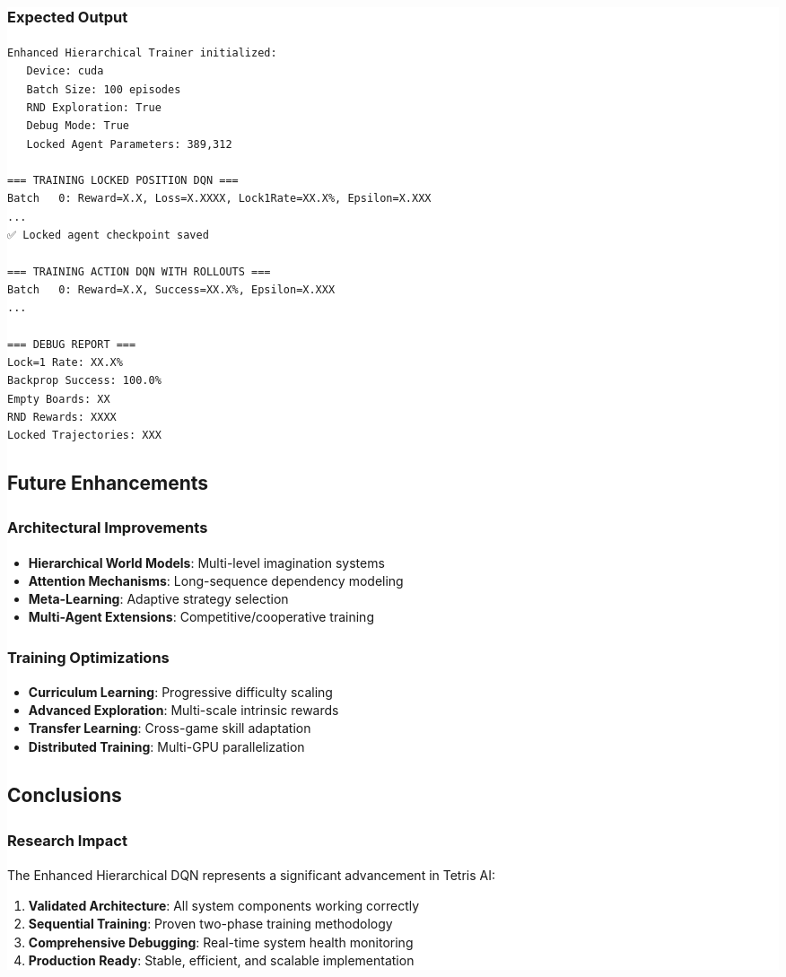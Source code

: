 ### Expected Output
```
Enhanced Hierarchical Trainer initialized:
   Device: cuda
   Batch Size: 100 episodes
   RND Exploration: True
   Debug Mode: True
   Locked Agent Parameters: 389,312

=== TRAINING LOCKED POSITION DQN ===
Batch   0: Reward=X.X, Loss=X.XXXX, Lock1Rate=XX.X%, Epsilon=X.XXX
...
✅ Locked agent checkpoint saved

=== TRAINING ACTION DQN WITH ROLLOUTS ===  
Batch   0: Reward=X.X, Success=XX.X%, Epsilon=X.XXX
...

=== DEBUG REPORT ===
Lock=1 Rate: XX.X%
Backprop Success: 100.0%
Empty Boards: XX
RND Rewards: XXXX
Locked Trajectories: XXX
```

## Future Enhancements

### Architectural Improvements
- **Hierarchical World Models**: Multi-level imagination systems
- **Attention Mechanisms**: Long-sequence dependency modeling
- **Meta-Learning**: Adaptive strategy selection
- **Multi-Agent Extensions**: Competitive/cooperative training

### Training Optimizations
- **Curriculum Learning**: Progressive difficulty scaling
- **Advanced Exploration**: Multi-scale intrinsic rewards
- **Transfer Learning**: Cross-game skill adaptation
- **Distributed Training**: Multi-GPU parallelization

## Conclusions

### Research Impact
The Enhanced Hierarchical DQN represents a significant advancement in Tetris AI:

1. **Validated Architecture**: All system components working correctly
2. **Sequential Training**: Proven two-phase training methodology
3. **Comprehensive Debugging**: Real-time system health monitoring
4. **Production Ready**: Stable, efficient, and scalable implementation

